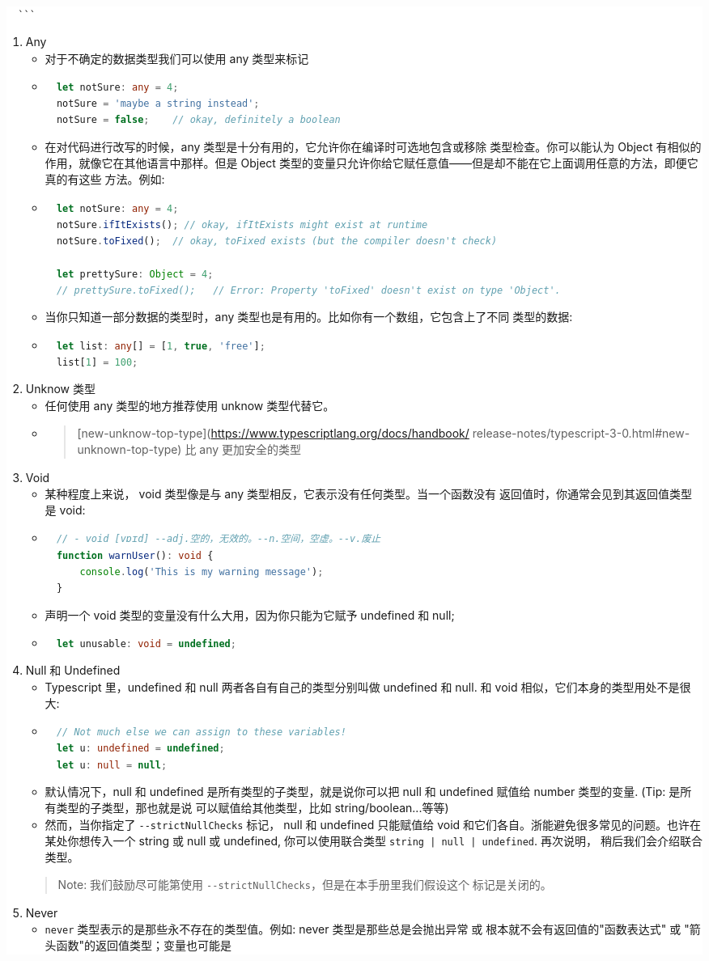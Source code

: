      ```
1. Any
    - 对于不确定的数据类型我们可以使用 any 类型来标记
    - ```typescript
        let notSure: any = 4;
        notSure = 'maybe a string instead';
        notSure = false;    // okay, definitely a boolean
      ```
    - 在对代码进行改写的时候，any 类型是十分有用的，它允许你在编译时可选地包含或移除
        类型检查。你可以能认为 Object 有相似的作用，就像它在其他语言中那样。但是 Object
        类型的变量只允许你给它赋任意值——但是却不能在它上面调用任意的方法，即便它真的有这些
        方法。例如:
    - ```typescript
        let notSure: any = 4;
        notSure.ifItExists(); // okay, ifItExists might exist at runtime
        notSure.toFixed();  // okay, toFixed exists (but the compiler doesn't check)

        let prettySure: Object = 4;
        // prettySure.toFixed();   // Error: Property 'toFixed' doesn't exist on type 'Object'.
      ```
    - 当你只知道一部分数据的类型时，any 类型也是有用的。比如你有一个数组，它包含上了不同
        类型的数据:
    - ```typescript
        let list: any[] = [1, true, 'free'];
        list[1] = 100;
      ```
1. Unknow 类型
    - 任何使用 any 类型的地方推荐使用 unknow 类型代替它。
    - > [new-unknow-top-type](https://www.typescriptlang.org/docs/handbook/
    release-notes/typescript-3-0.html#new-unknown-top-type)
        比 any 更加安全的类型
1. Void
    - 某种程度上来说， void 类型像是与 any 类型相反，它表示没有任何类型。当一个函数没有
        返回值时，你通常会见到其返回值类型是 void:
    - ```typescript
        // - void [vɒɪd] --adj.空的，无效的。--n.空间，空虚。--v.废止
        function warnUser(): void {
            console.log('This is my warning message');
        }
      ```
    - 声明一个 void 类型的变量没有什么大用，因为你只能为它赋予 undefined 和 null;  
    - ```typescript
        let unusable: void = undefined; 
        ```
1. Null 和 Undefined
    - Typescript 里，undefined 和 null 两者各自有自己的类型分别叫做 undefined 和 
        null. 和 void 相似，它们本身的类型用处不是很大:
    - ```typescript
        // Not much else we can assign to these variables!
        let u: undefined = undefined;
        let u: null = null;
      ```
    - 默认情况下，null 和 undefined 是所有类型的子类型，就是说你可以把 null 和 
        undefined 赋值给 number 类型的变量.  (Tip: 是所有类型的子类型，那也就是说
        可以赋值给其他类型，比如 string/boolean...等等) 
    - 然而，当你指定了 `--strictNullChecks` 标记， null 和 undefined 只能赋值给
        void 和它们各自。浙能避免很多常见的问题。也许在某处你想传入一个 string 或 null 
        或 undefined, 你可以使用联合类型 `string | null | undefined`. 再次说明，
        稍后我们会介绍联合类型。
    > Note: 我们鼓励尽可能第使用 `--strictNullChecks`，但是在本手册里我们假设这个
        标记是关闭的。  
1. Never
    - `never` 类型表示的是那些永不存在的类型值。例如: never 类型是那些总是会抛出异常
        或 根本就不会有返回值的"函数表达式" 或 "箭头函数"的返回值类型；变量也可能是 